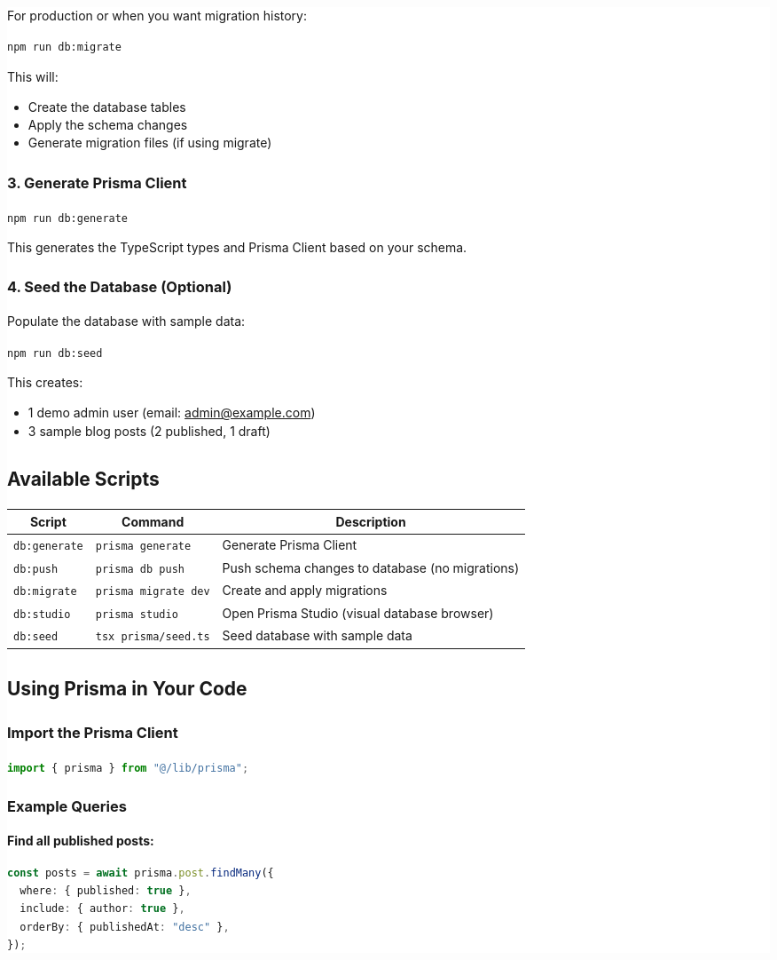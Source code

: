 For production or when you want migration history:
```bash
npm run db:migrate
```

This will:
- Create the database tables
- Apply the schema changes
- Generate migration files (if using migrate)

### 3. Generate Prisma Client

```bash
npm run db:generate
```

This generates the TypeScript types and Prisma Client based on your schema.

### 4. Seed the Database (Optional)

Populate the database with sample data:
```bash
npm run db:seed
```

This creates:
- 1 demo admin user (email: admin@example.com)
- 3 sample blog posts (2 published, 1 draft)

## Available Scripts

| Script | Command | Description |
|--------|---------|-------------|
| `db:generate` | `prisma generate` | Generate Prisma Client |
| `db:push` | `prisma db push` | Push schema changes to database (no migrations) |
| `db:migrate` | `prisma migrate dev` | Create and apply migrations |
| `db:studio` | `prisma studio` | Open Prisma Studio (visual database browser) |
| `db:seed` | `tsx prisma/seed.ts` | Seed database with sample data |

## Using Prisma in Your Code

### Import the Prisma Client

```typescript
import { prisma } from "@/lib/prisma";
```

### Example Queries

**Find all published posts:**
```typescript
const posts = await prisma.post.findMany({
  where: { published: true },
  include: { author: true },
  orderBy: { publishedAt: "desc" },
});
```
